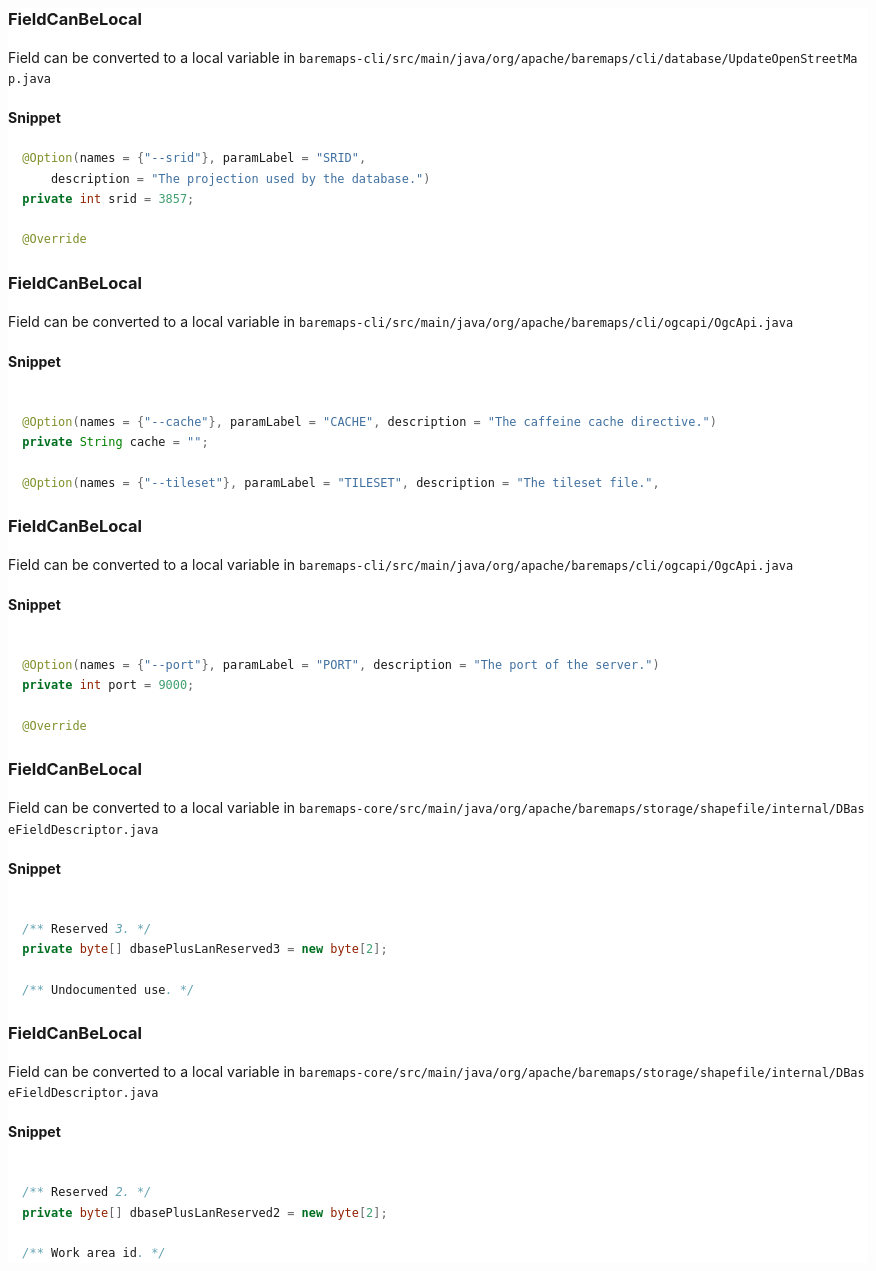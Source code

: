 ### FieldCanBeLocal
Field can be converted to a local variable
in `baremaps-cli/src/main/java/org/apache/baremaps/cli/database/UpdateOpenStreetMap.java`
#### Snippet
```java
  @Option(names = {"--srid"}, paramLabel = "SRID",
      description = "The projection used by the database.")
  private int srid = 3857;

  @Override
```

### FieldCanBeLocal
Field can be converted to a local variable
in `baremaps-cli/src/main/java/org/apache/baremaps/cli/ogcapi/OgcApi.java`
#### Snippet
```java

  @Option(names = {"--cache"}, paramLabel = "CACHE", description = "The caffeine cache directive.")
  private String cache = "";

  @Option(names = {"--tileset"}, paramLabel = "TILESET", description = "The tileset file.",
```

### FieldCanBeLocal
Field can be converted to a local variable
in `baremaps-cli/src/main/java/org/apache/baremaps/cli/ogcapi/OgcApi.java`
#### Snippet
```java

  @Option(names = {"--port"}, paramLabel = "PORT", description = "The port of the server.")
  private int port = 9000;

  @Override
```

### FieldCanBeLocal
Field can be converted to a local variable
in `baremaps-core/src/main/java/org/apache/baremaps/storage/shapefile/internal/DBaseFieldDescriptor.java`
#### Snippet
```java

  /** Reserved 3. */
  private byte[] dbasePlusLanReserved3 = new byte[2];

  /** Undocumented use. */
```

### FieldCanBeLocal
Field can be converted to a local variable
in `baremaps-core/src/main/java/org/apache/baremaps/storage/shapefile/internal/DBaseFieldDescriptor.java`
#### Snippet
```java

  /** Reserved 2. */
  private byte[] dbasePlusLanReserved2 = new byte[2];

  /** Work area id. */
```
